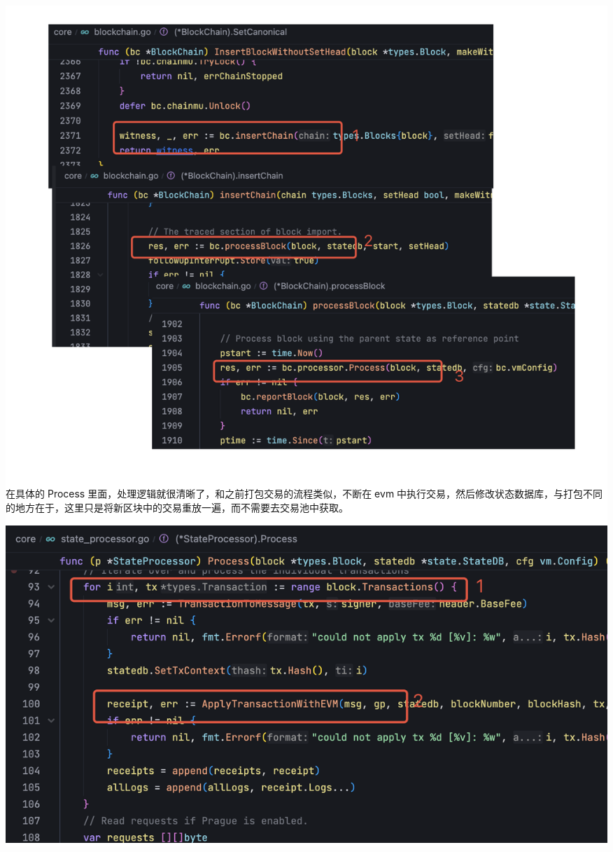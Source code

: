 ![1749094826](Geth源码系列：交易设计及实现/1749094826.png)

在具体的 Process 里面，处理逻辑就很清晰了，和之前打包交易的流程类似，不断在 evm 中执行交易，然后修改状态数据库，与打包不同的地方在于，这里只是将新区块中的交易重放一遍，而不需要去交易池中获取。

![1749094868](Geth源码系列：交易设计及实现/1749094868.png)
